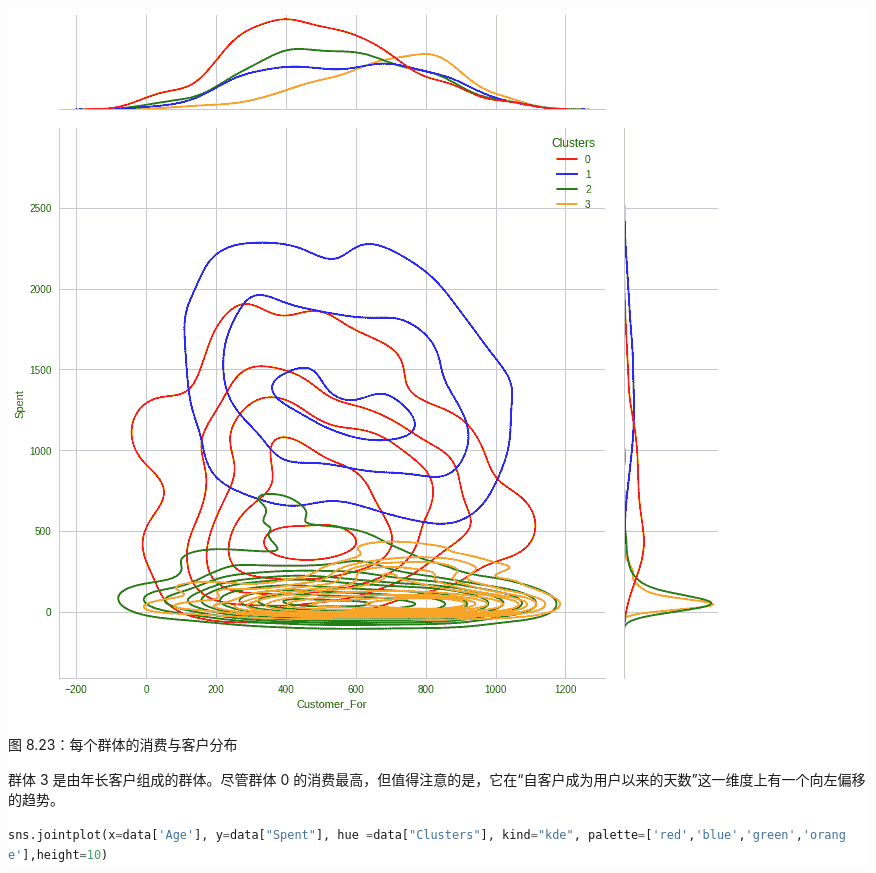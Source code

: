 ![图 8.23：每个群体的消费与客户分布](img/B19026_08_23.jpg)

图 8.23：每个群体的消费与客户分布

群体 3 是由年长客户组成的群体。尽管群体 0 的消费最高，但值得注意的是，它在“自客户成为用户以来的天数”这一维度上有一个向左偏移的趋势。

```py
sns.jointplot(x=data['Age'], y=data["Spent"], hue =data["Clusters"], kind="kde", palette=['red','blue','green','orange'],height=10)
```
